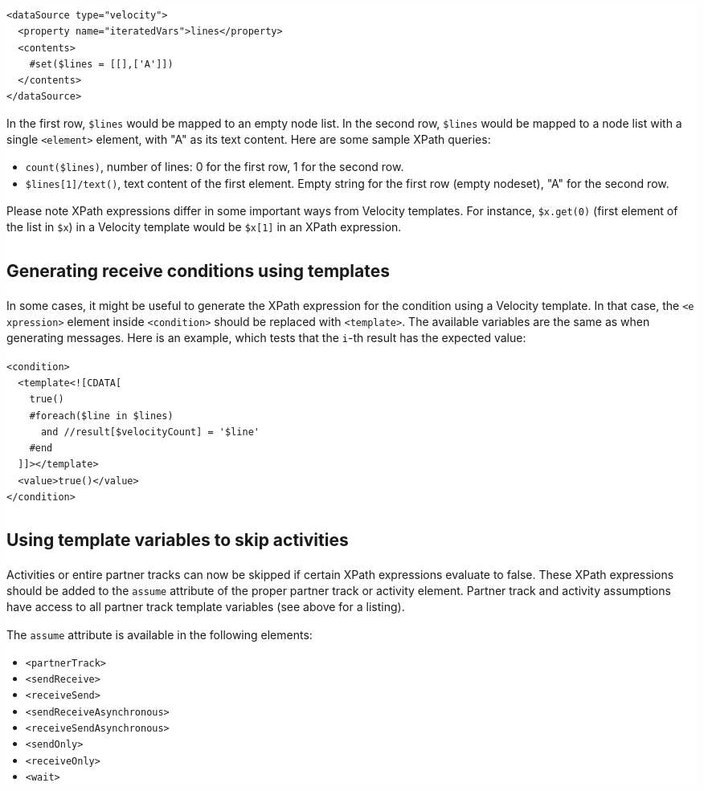     <dataSource type="velocity">
      <property name="iteratedVars">lines</property>
      <contents>
        #set($lines = [[],['A']])
      </contents>
    </dataSource>

In the first row, `$lines` would be mapped to an empty node list. In the second row, `$lines` would be mapped to a node list with a single `<element>` element, with "A" as its text content. Here are some sample XPath queries:

- `count($lines)`, number of lines: 0 for the first row, 1 for the second row.
- `$lines[1]/text()`, text content of the first element. Empty string for the first row (empty nodeset), "A" for the second row.

Please note XPath expressions differ in some important ways from Velocity templates. For instance, `$x.get(0)` (first element of the list in `$x`) in a Velocity template would be `$x[1]` in an XPath expression.

Generating receive conditions using templates
---------------------------------------------

In some cases, it might be useful to generate the XPath expression for the condition using a Velocity template. In that case, the `<expression>` element inside `<condition>` should be replaced with `<template>`. The available variables are the same as when generating messages. Here is an example, which tests that the `i`-th result has the expected value:

    <condition>
      <template<![CDATA[
        true()
        #foreach($line in $lines)
          and //result[$velocityCount] = '$line'
        #end
      ]]></template>
      <value>true()</value>
    </condition>

Using template variables to skip activities
-------------------------------------------

Activities or entire partner tracks can now be skipped if certain XPath expressions evaluate to false. These XPath expressions should be added to the `assume` attribute of the proper partner track or activity element. Partner track and activity assumptions have access to all partner track template variables (see above for a listing).

The `assume` attribute is available in the following elements:

- `<partnerTrack>`
- `<sendReceive>`
- `<receiveSend>`
- `<sendReceiveAsynchronous>`
- `<receiveSendAsynchronous>`
- `<sendOnly>`
- `<receiveOnly>`
- `<wait>`

